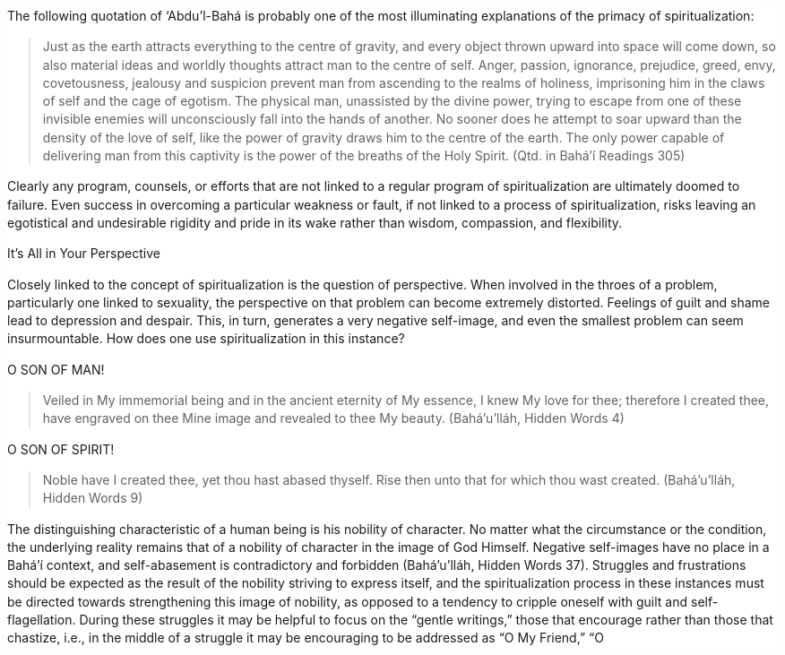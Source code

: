 The following quotation of ‘Abdu’l-Bahá is probably one of the most illuminating explanations of the
primacy of spiritualization:

> Just as the earth attracts everything to the centre of gravity, and every object thrown upward into space will
> come down, so also material ideas and worldly thoughts attract man to the centre of self. Anger, passion,
> ignorance, prejudice, greed, envy, covetousness, jealousy and suspicion prevent man from ascending to the
> realms of holiness, imprisoning him in the claws of self and the cage of egotism. The physical man,
> unassisted by the divine power, trying to escape from one of these invisible enemies will unconsciously fall
> into the hands of another. No sooner does he attempt to soar upward than the density of the love of self, like
> the power of gravity draws him to the centre of the earth. The only power capable of delivering man from
> this captivity is the power of the breaths of the Holy Spirit. (Qtd. in Bahá’í Readings 305)

Clearly any program, counsels, or efforts that are not linked to a regular program of spiritualization are
ultimately doomed to failure. Even success in overcoming a particular weakness or fault, if not linked to a
process of spiritualization, risks leaving an egotistical and undesirable rigidity and pride in its wake rather than
wisdom, compassion, and flexibility.

It’s All in Your Perspective

Closely linked to the concept of spiritualization is the question of perspective. When involved in the throes
of a problem, particularly one linked to sexuality, the perspective on that problem can become extremely
distorted. Feelings of guilt and shame lead to depression and despair. This, in turn, generates a very negative
self-image, and even the smallest problem can seem insurmountable. How does one use spiritualization in this
instance?

O SON OF MAN!

> Veiled in My immemorial being and in the ancient eternity of My essence, I knew My love for thee;
> therefore I created thee, have engraved on thee Mine image and revealed to thee My beauty. (Bahá’u’lláh,
> Hidden Words 4)

O SON OF SPIRIT!

> Noble have I created thee, yet thou hast abased thyself. Rise then unto that for which thou wast created.
(Bahá’u’lláh, Hidden Words 9)

The distinguishing characteristic of a human being is his nobility of character. No matter what the
circumstance or the condition, the underlying reality remains that of a nobility of character in the image of God
Himself. Negative self-images have no place in a Bahá’í context, and self-abasement is contradictory and
forbidden (Bahá’u’lláh, Hidden Words 37). Struggles and frustrations should be expected as the result of the
nobility striving to express itself, and the spiritualization process in these instances must be directed towards
strengthening this image of nobility, as opposed to a tendency to cripple oneself with guilt and self-flagellation.
During these struggles it may be helpful to focus on the “gentle writings,” those that encourage rather than those
that chastize, i.e., in the middle of a struggle it may be encouraging to be addressed as “O My Friend,” “O